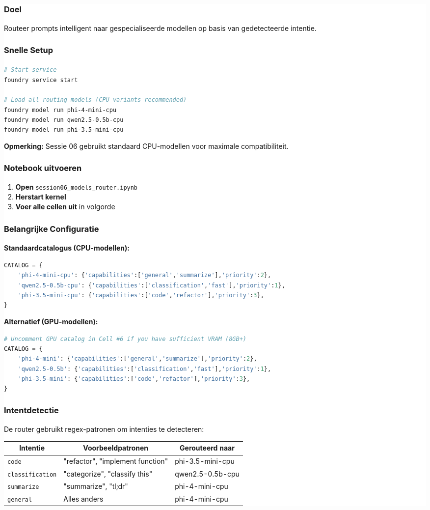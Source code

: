 ### Doel
Routeer prompts intelligent naar gespecialiseerde modellen op basis van gedetecteerde intentie.

### Snelle Setup

```bash
# Start service
foundry service start

# Load all routing models (CPU variants recommended)
foundry model run phi-4-mini-cpu
foundry model run qwen2.5-0.5b-cpu
foundry model run phi-3.5-mini-cpu
```

**Opmerking:** Sessie 06 gebruikt standaard CPU-modellen voor maximale compatibiliteit.

### Notebook uitvoeren

1. **Open** `session06_models_router.ipynb`
2. **Herstart kernel**
3. **Voer alle cellen uit** in volgorde

### Belangrijke Configuratie

**Standaardcatalogus (CPU-modellen):**
```python
CATALOG = {
    'phi-4-mini-cpu': {'capabilities':['general','summarize'],'priority':2},
    'qwen2.5-0.5b-cpu': {'capabilities':['classification','fast'],'priority':1},
    'phi-3.5-mini-cpu': {'capabilities':['code','refactor'],'priority':3},
}
```

**Alternatief (GPU-modellen):**
```python
# Uncomment GPU catalog in Cell #6 if you have sufficient VRAM (8GB+)
CATALOG = {
    'phi-4-mini': {'capabilities':['general','summarize'],'priority':2},
    'qwen2.5-0.5b': {'capabilities':['classification','fast'],'priority':1},
    'phi-3.5-mini': {'capabilities':['code','refactor'],'priority':3},
}
```

### Intentdetectie

De router gebruikt regex-patronen om intenties te detecteren:

| Intentie | Voorbeeldpatronen | Gerouteerd naar |
|----------|-------------------|-----------------|
| `code` | "refactor", "implement function" | phi-3.5-mini-cpu |
| `classification` | "categorize", "classify this" | qwen2.5-0.5b-cpu |
| `summarize` | "summarize", "tl;dr" | phi-4-mini-cpu |
| `general` | Alles anders | phi-4-mini-cpu |
